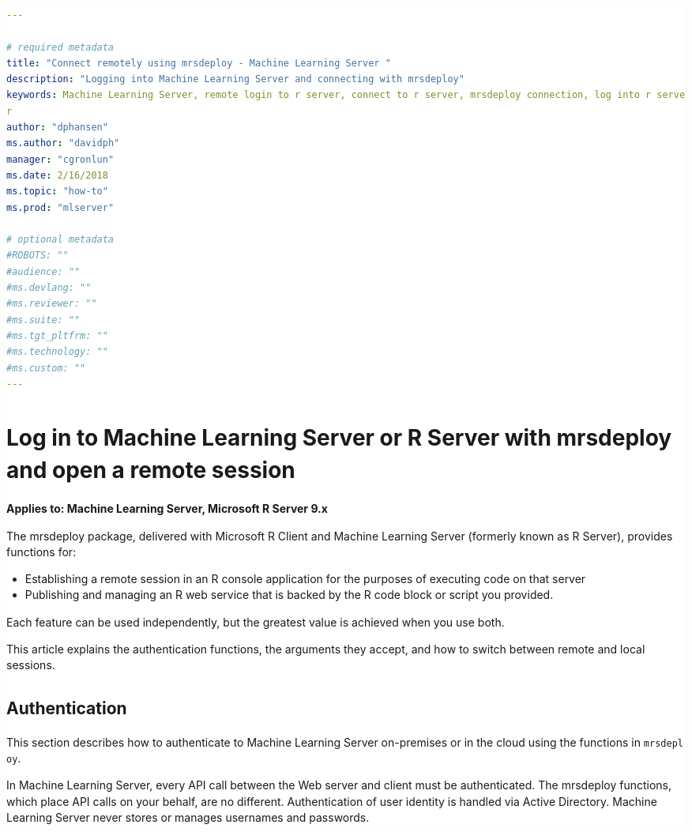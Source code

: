 ```yaml
---

# required metadata
title: "Connect remotely using mrsdeploy - Machine Learning Server "
description: "Logging into Machine Learning Server and connecting with mrsdeploy"
keywords: Machine Learning Server, remote login to r server, connect to r server, mrsdeploy connection, log into r server
author: "dphansen"
ms.author: "davidph"
manager: "cgronlun"
ms.date: 2/16/2018
ms.topic: "how-to"
ms.prod: "mlserver"

# optional metadata
#ROBOTS: ""
#audience: ""
#ms.devlang: ""
#ms.reviewer: ""
#ms.suite: ""
#ms.tgt_pltfrm: ""
#ms.technology: ""
#ms.custom: ""
---
```


# Log in to Machine Learning Server or R Server with mrsdeploy and open a remote session

**Applies to:  Machine Learning Server, Microsoft R Server 9.x**

The mrsdeploy package, delivered with Microsoft R Client and Machine Learning Server (formerly known as R Server), provides functions for:
+ Establishing a remote session in an R console application for the purposes of executing code on that server
+ Publishing and managing an R web service that is backed by the R code block or script you provided.  

Each feature can be used independently, but the greatest value is achieved when you use both.

This article explains the authentication functions, the arguments they accept, and how to switch between remote and local sessions. 

## Authentication

This section describes how to authenticate to Machine Learning Server on-premises or in the cloud using the functions in `mrsdeploy`.

In Machine Learning Server, every API call between the Web server and client must be authenticated. The mrsdeploy functions, which place API calls on your behalf, are no different. Authentication of user identity is handled via Active Directory. Machine Learning Server never stores or manages usernames and passwords.
